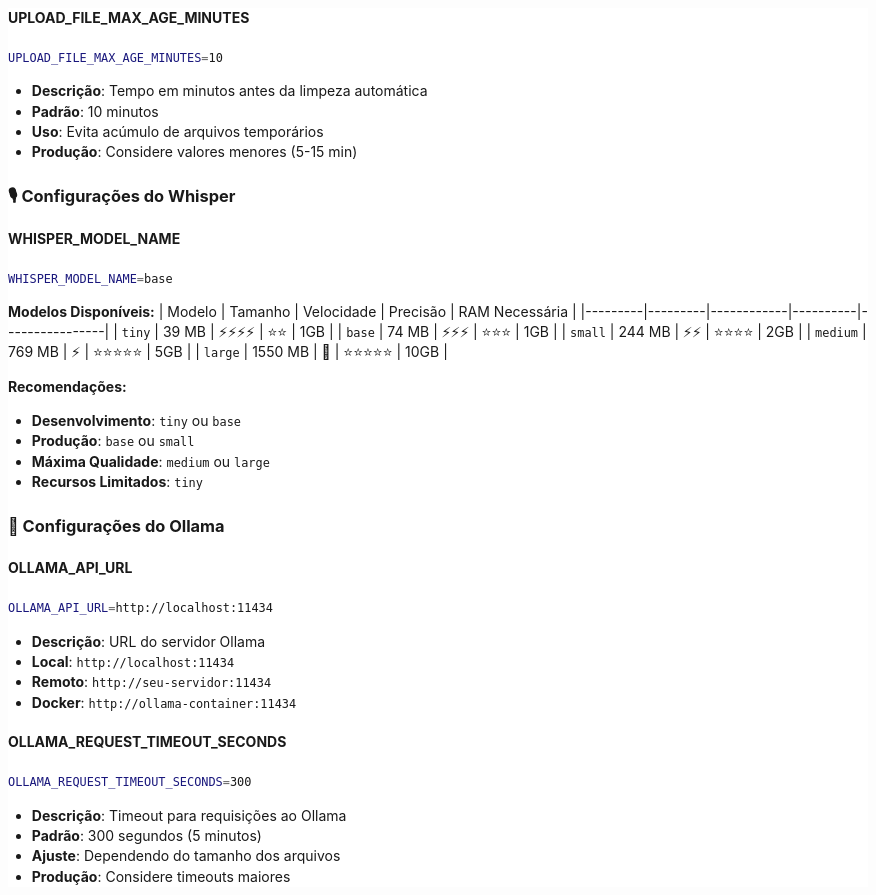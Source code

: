 #### UPLOAD_FILE_MAX_AGE_MINUTES
```bash
UPLOAD_FILE_MAX_AGE_MINUTES=10
```
- **Descrição**: Tempo em minutos antes da limpeza automática
- **Padrão**: 10 minutos
- **Uso**: Evita acúmulo de arquivos temporários
- **Produção**: Considere valores menores (5-15 min)

### 🎙️ Configurações do Whisper

#### WHISPER_MODEL_NAME
```bash
WHISPER_MODEL_NAME=base
```

**Modelos Disponíveis:**
| Modelo | Tamanho | Velocidade | Precisão | RAM Necessária |
|---------|---------|------------|----------|----------------|
| `tiny` | 39 MB | ⚡⚡⚡⚡ | ⭐⭐ | 1GB |
| `base` | 74 MB | ⚡⚡⚡ | ⭐⭐⭐ | 1GB |
| `small` | 244 MB | ⚡⚡ | ⭐⭐⭐⭐ | 2GB |
| `medium` | 769 MB | ⚡ | ⭐⭐⭐⭐⭐ | 5GB |
| `large` | 1550 MB | 🐌 | ⭐⭐⭐⭐⭐ | 10GB |

**Recomendações:**
- **Desenvolvimento**: `tiny` ou `base`
- **Produção**: `base` ou `small`
- **Máxima Qualidade**: `medium` ou `large`
- **Recursos Limitados**: `tiny`

### 🤖 Configurações do Ollama

#### OLLAMA_API_URL
```bash
OLLAMA_API_URL=http://localhost:11434
```
- **Descrição**: URL do servidor Ollama
- **Local**: `http://localhost:11434`
- **Remoto**: `http://seu-servidor:11434`
- **Docker**: `http://ollama-container:11434`

#### OLLAMA_REQUEST_TIMEOUT_SECONDS
```bash
OLLAMA_REQUEST_TIMEOUT_SECONDS=300
```
- **Descrição**: Timeout para requisições ao Ollama
- **Padrão**: 300 segundos (5 minutos)
- **Ajuste**: Dependendo do tamanho dos arquivos
- **Produção**: Considere timeouts maiores
